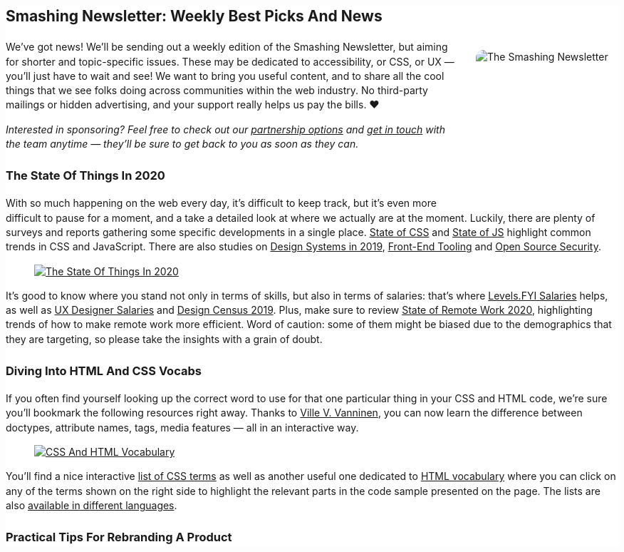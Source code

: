 ## Smashing Newsletter: Weekly Best Picks And News

<div>
<p><a href="https://www.smashingmagazine.com/the-smashing-newsletter/"><img style="float:right;margin-top:1em;margin-left:1.5em;margin-bottom:1em;border-radius:11px;max-width:50%" src="https://archive.smashing.media/assets/344dbf88-fdf9-42bb-adb4-46f01eedd629/e2c098c0-c56e-4eb7-8148-338b6fe0c7ce/smashing-newsletter-topple-has-news.svg" width="200" height="200" alt="The Smashing Newsletter" /></a>We’ve got news! We’ll be sending out a weekly edition of the Smashing Newsletter, but aiming for shorter and topic-specific issues. These may be dedicated to accessibility, or CSS, or UX &mdash; you’ll just have to wait and see! We want to bring you useful content, and to share all the cool things that we see folks doing across communities within the web industry. No third-party mailings or hidden advertising, and your support really helps us pay the bills. ❤️</p>
</div>

<p><em>Interested in sponsoring? Feel free to check out our <a href="https://smashingmagazine.com/provide/SmashingMag_SmashingConf_Partnership_2020.pdf">partnership options</a> and <a href="mailto:&#97;&#100;&#118;&#101;&#114;&#116;&#105;&#115;&#105;&#110;&#103;&#64;&#115;&#109;&#97;&#115;&#104;&#105;&#110;&#103;&#109;&#97;&#103;&#97;&#122;&#105;&#110;&#101;&#46;&#99;&#111;&#109;">get in touch</a> with the team anytime &mdash; they’ll be sure to get back to you as soon as they can.</em></p>

### The State Of Things In 2020

<p>With so much happening on the web every day, it’s difficult to keep track, but it’s even more difficult to pause for a moment, and a take a detailed look at where we actually are at the moment. Luckily, there are plenty of surveys and reports gathering some specific developments in a single place. <a href="https://2019.stateofcss.com/">State of CSS</a> and <a href="https://2019.stateofjs.com/">State of JS</a> highlight common trends in CSS and JavaScript. There are also studies on <a href="https://medium.com/google-design/state-of-design-systems-2019-ff5f26ada71">Design Systems in 2019</a>, <a href="https://ashleynolan.co.uk/blog/frontend-tooling-survey-2019-results">Front-End Tooling</a> and <a href="https://snyk.io/open-source-security-report/">Open Source Security</a>.</p>

<figure><a title="The State Of Things In 2020" href="https://twitter.com/smashingmag/status/1280422442083762176"><img loading="lazy" decoding="async" src="https://mcusercontent.com/16b832d9ad4b28edf261f34df/images/15e488aa-1cb5-4303-aad6-d85201f69b14.png" alt="The State Of Things In 2020" border="0"></a></figure>

<p>It’s good to know where you stand not only in terms of skills, but also in terms of salaries: that’s where <a href="https://www.levels.fyi/?compare=Slack,Microsoft,Amazon,Mozilla,Adobe&amp;track=Software%20Engineer">Levels.FYI Salaries</a> helps, as well as <a href="https://uxdesignersalaries.com/">UX Designer Salaries</a> and <a href="https://designcensus.org/">Design Census 2019</a>. Plus, make sure to review <a href="https://lp.buffer.com/state-of-remote-work-2020">State of Remote Work 2020</a>, highlighting trends of how to make remote work more efficient. Word of caution: some of them might be biased due to the demographics that they are targeting, so please take the insights with a grain of doubt.</p>

### Diving Into HTML And CSS Vocabs

<p>If you often find yourself looking up the correct word to use for that one particular thing in your CSS and HTML code, we’re sure you’ll bookmark the following resources right away. Thanks to <a href="https://twitter.com/sakamies">Ville V. Vanninen</a>, you can now learn the difference between doctypes, attribute names, tags, media features &mdash; all in an interactive way.</p>

<figure><a title="CSS And HTML Vocabulary" href="https://twitter.com/umaar/status/1283711971913871360"><img loading="lazy" decoding="async" src="https://mcusercontent.com/16b832d9ad4b28edf261f34df/images/8888751b-76bb-4e3e-b4b6-96d7c6f4e5b0.png" alt="CSS And HTML Vocabulary" border="0"></a></figure>

<p>You’ll find a nice interactive <a href="https://apps.workflower.fi/vocabs/css/en">list of CSS terms</a> as well as another useful one dedicated to <a href="https://apps.workflower.fi/vocabs/html/en">HTML vocabulary</a> where you can click on any of the terms shown on the right side to highlight the relevant parts in the code sample presented on the page. The lists are also <a href="https://apps.workflower.fi/vocabs/">available in different languages</a>.</p>

### Practical Tips For Rebranding A Product
